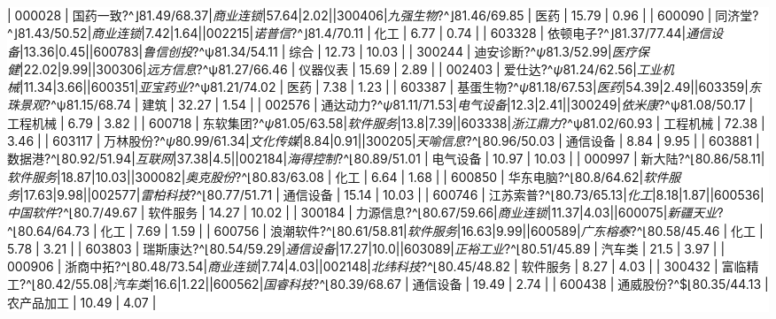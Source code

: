 | 000028 | 国药一致?\^$⌋81.49/68.37 |  商业连锁  |   57.64   |  2.02 |
| 300406 | 九强生物?\^$⌋81.46/69.85 |    医药    |   15.79   |  0.96 |
| 600090 |  同济堂?\^$⌋81.43/50.52  |  商业连锁  |    7.42   |  1.64 |
| 002215 |  诺普信?\^$⌋81.4/70.11   |    化工    |    6.77   |  0.74 |
| 603328 | 依顿电子?\^$⌋81.37/77.44 |  通信设备  |   13.36   |  0.45 |
| 600783 | 鲁信创投?\^$ψ81.34/54.11 |    综合    |   12.73   | 10.03 |
| 300244 | 迪安诊断?\^$ψ81.3/52.99  |  医疗保健  |   22.02   |  9.99 |
| 300306 | 远方信息?\^$ψ81.27/66.46 |  仪器仪表  |   15.69   |  2.89 |
| 002403 |  爱仕达?\^$ψ81.24/62.56  |  工业机械  |   11.34   |  3.66 |
| 600351 | 亚宝药业?\^$ψ81.21/74.02 |    医药    |    7.38   |  1.23 |
| 603387 | 基蛋生物?\^$ψ81.18/67.53 |    医药    |   54.39   |  2.49 |
| 603359 | 东珠景观?\^$ψ81.15/68.74 |    建筑    |   32.27   |  1.54 |
| 002576 | 通达动力?\^$ψ81.11/71.53 |  电气设备  |    12.3   |  2.41 |
| 300249 |  依米康?\^$ψ81.08/50.17  |  工程机械  |    6.79   |  3.82 |
| 600718 | 东软集团?\^$ψ81.05/63.58 |  软件服务  |    13.8   |  7.39 |
| 603338 | 浙江鼎力?\^$ψ81.02/60.93 |  工程机械  |   72.38   |  3.46 |
| 603117 | 万林股份?\^$ψ80.99/61.34 |  文化传媒  |    8.84   |  0.91 |
| 300205 | 天喻信息?\^$⌊80.96/50.03 |  通信设备  |    8.84   |  9.95 |
| 603881 |  数据港?\^$⌊80.92/51.94  |   互联网   |   37.38   |  4.5  |
| 002184 | 海得控制?\^$⌊80.89/51.01 |  电气设备  |   10.97   | 10.03 |
| 000997 |  新大陆?\^$⌊80.86/58.11  |  软件服务  |   18.87   | 10.03 |
| 300082 | 奥克股份?\^$⌊80.83/63.08 |    化工    |    6.64   |  1.68 |
| 600850 | 华东电脑?\^$⌊80.8/64.62  |  软件服务  |   17.63   |  9.98 |
| 002577 | 雷柏科技?\^$⌊80.77/51.71 |  通信设备  |   15.14   | 10.03 |
| 600746 | 江苏索普?\^$⌊80.73/65.13 |    化工    |    8.18   |  1.87 |
| 600536 | 中国软件?\^$⌊80.7/49.67  |  软件服务  |   14.27   | 10.02 |
| 300184 | 力源信息?\^$⌊80.67/59.66 |  商业连锁  |   11.37   |  4.03 |
| 600075 | 新疆天业?\^$⌊80.64/64.73 |    化工    |    7.69   |  1.59 |
| 600756 | 浪潮软件?\^$⌊80.61/58.81 |  软件服务  |   16.63   |  9.99 |
| 600589 | 广东榕泰?\^$⌊80.58/45.46 |    化工    |    5.78   |  3.21 |
| 603803 | 瑞斯康达?\^$⌊80.54/59.29 |  通信设备  |   17.27   |  10.0 |
| 603089 | 正裕工业?\^$⌊80.51/45.89 |   汽车类   |    21.5   |  3.97 |
| 000906 | 浙商中拓?\^$⌊80.48/73.54 |  商业连锁  |    7.74   |  4.03 |
| 002148 | 北纬科技?\^$⌊80.45/48.82 |  软件服务  |    8.27   |  4.03 |
| 300432 | 富临精工?\^$⌊80.42/55.08 |   汽车类   |    16.6   |  1.22 |
| 600562 | 国睿科技?\^$⌊80.39/68.67 |  通信设备  |   19.49   |  2.74 |
| 600438 | 通威股份?\^$⌊80.35/44.13 | 农产品加工 |   10.49   |  4.07 |